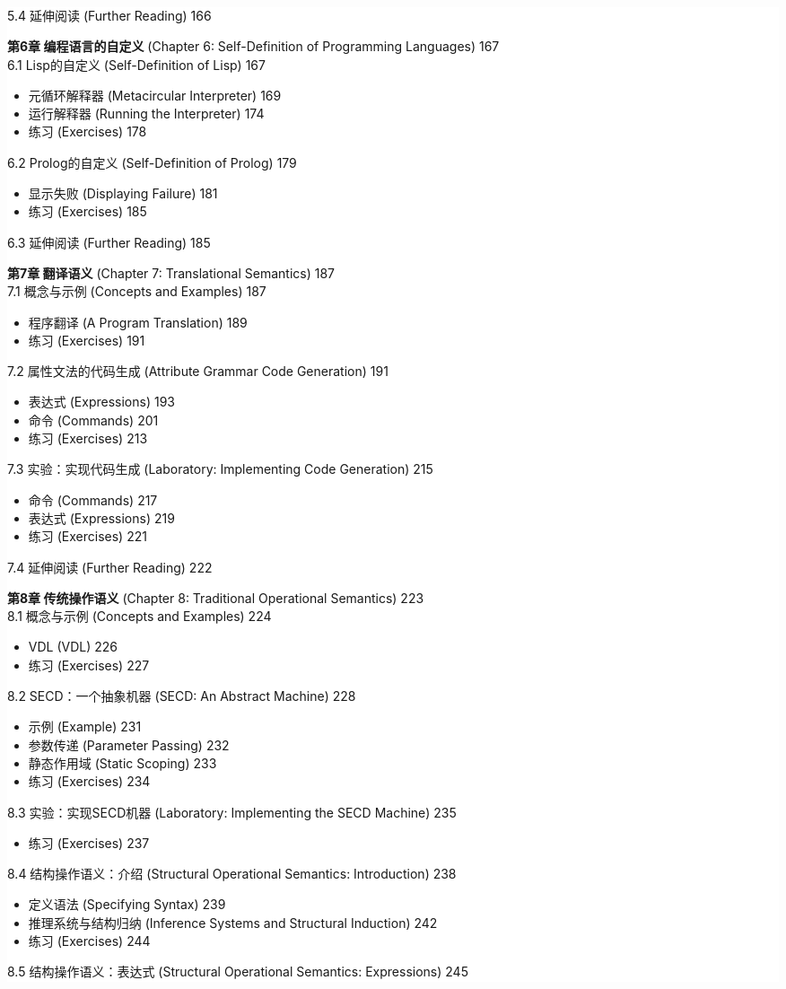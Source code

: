 5.4  延伸阅读 (Further Reading) 166  

**第6章 编程语言的自定义** (Chapter 6: Self-Definition of Programming Languages) 167  
6.1  Lisp的自定义 (Self-Definition of Lisp) 167  

- 元循环解释器 (Metacircular Interpreter) 169  
- 运行解释器 (Running the Interpreter) 174  
- 练习 (Exercises) 178  

6.2  Prolog的自定义 (Self-Definition of Prolog) 179  

- 显示失败 (Displaying Failure) 181  
- 练习 (Exercises) 185  

6.3  延伸阅读 (Further Reading) 185  

**第7章 翻译语义** (Chapter 7: Translational Semantics) 187  
7.1  概念与示例 (Concepts and Examples) 187  

- 程序翻译 (A Program Translation) 189  
- 练习 (Exercises) 191  

7.2  属性文法的代码生成 (Attribute Grammar Code Generation) 191  

- 表达式 (Expressions) 193  
- 命令 (Commands) 201  
- 练习 (Exercises) 213  

7.3  实验：实现代码生成 (Laboratory: Implementing Code Generation) 215  

- 命令 (Commands) 217  
- 表达式 (Expressions) 219  
- 练习 (Exercises) 221  

7.4  延伸阅读 (Further Reading) 222  

**第8章 传统操作语义** (Chapter 8: Traditional Operational Semantics) 223  
8.1  概念与示例 (Concepts and Examples) 224  

- VDL (VDL) 226  
- 练习 (Exercises) 227  

8.2  SECD：一个抽象机器 (SECD: An Abstract Machine) 228  

- 示例 (Example) 231  
- 参数传递 (Parameter Passing) 232  
- 静态作用域 (Static Scoping) 233  
- 练习 (Exercises) 234  

8.3  实验：实现SECD机器 (Laboratory: Implementing the SECD Machine) 235  

- 练习 (Exercises) 237  

8.4  结构操作语义：介绍 (Structural Operational Semantics: Introduction) 238  

- 定义语法 (Specifying Syntax) 239  
- 推理系统与结构归纳 (Inference Systems and Structural Induction) 242  
- 练习 (Exercises) 244  

8.5  结构操作语义：表达式 (Structural Operational Semantics: Expressions) 245  
